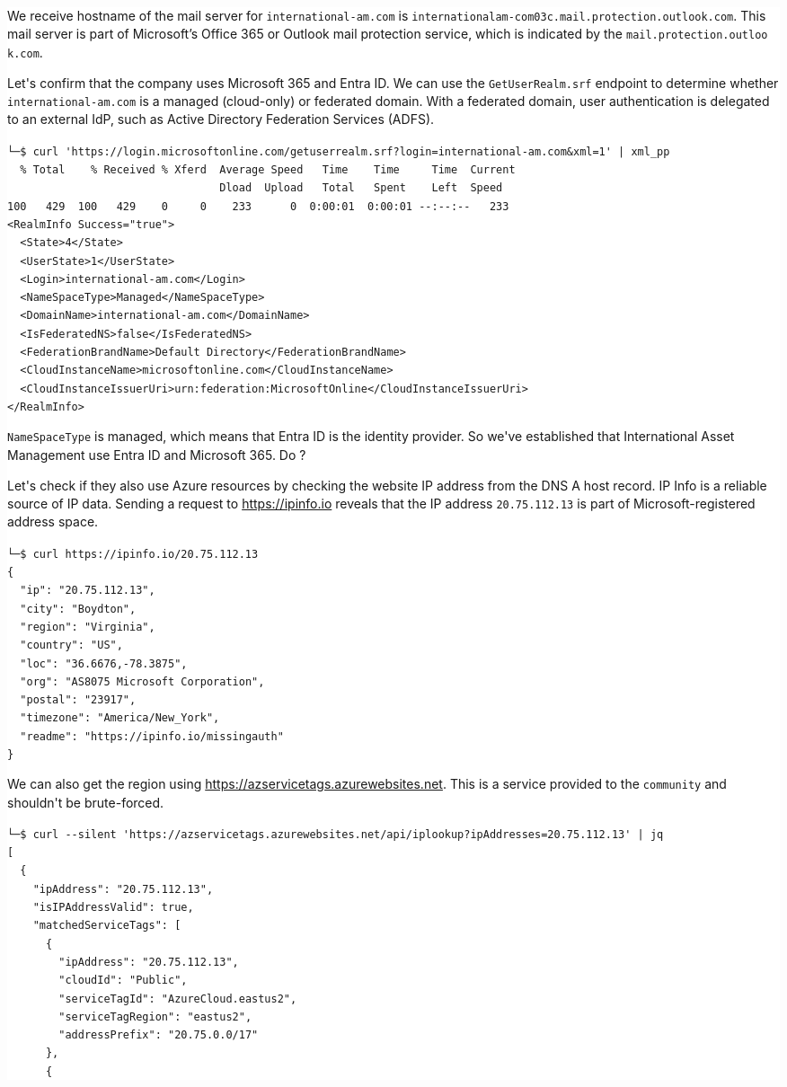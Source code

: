 We receive hostname of the mail server for `international-am.com` is `internationalam-com03c.mail.protection.outlook.com`. This mail server is part of Microsoft’s Office 365 or Outlook mail protection service, which is indicated by the `mail.protection.outlook.com`.

Let's confirm that the company uses Microsoft 365 and Entra ID. We can use the `GetUserRealm.srf` endpoint to determine whether `international-am.com` is a managed (cloud-only) or federated domain. With a federated domain, user authentication is delegated to an external IdP, such as Active Directory Federation Services (ADFS).
```
└─$ curl 'https://login.microsoftonline.com/getuserrealm.srf?login=international-am.com&xml=1' | xml_pp
  % Total    % Received % Xferd  Average Speed   Time    Time     Time  Current
                                 Dload  Upload   Total   Spent    Left  Speed
100   429  100   429    0     0    233      0  0:00:01  0:00:01 --:--:--   233
<RealmInfo Success="true">
  <State>4</State>
  <UserState>1</UserState>
  <Login>international-am.com</Login>
  <NameSpaceType>Managed</NameSpaceType>
  <DomainName>international-am.com</DomainName>
  <IsFederatedNS>false</IsFederatedNS>
  <FederationBrandName>Default Directory</FederationBrandName>
  <CloudInstanceName>microsoftonline.com</CloudInstanceName>
  <CloudInstanceIssuerUri>urn:federation:MicrosoftOnline</CloudInstanceIssuerUri>
</RealmInfo>

```
`NameSpaceType` is managed, which means that Entra ID is the identity provider. So we've established that International Asset Management use Entra ID and Microsoft 365. Do ?

Let's check if they also use Azure resources by checking the website IP address from the DNS A host record. IP Info is a reliable source of IP data. Sending a request to https://ipinfo.io reveals that the IP address `20.75.112.13` is part of Microsoft-registered address space.
```
└─$ curl https://ipinfo.io/20.75.112.13
{
  "ip": "20.75.112.13",
  "city": "Boydton",
  "region": "Virginia",
  "country": "US",
  "loc": "36.6676,-78.3875",
  "org": "AS8075 Microsoft Corporation",
  "postal": "23917",
  "timezone": "America/New_York",
  "readme": "https://ipinfo.io/missingauth"
}    
```

We can also get the region using https://azservicetags.azurewebsites.net. This is a service provided to the `community` and shouldn't be brute-forced.
```
└─$ curl --silent 'https://azservicetags.azurewebsites.net/api/iplookup?ipAddresses=20.75.112.13' | jq
[
  {
    "ipAddress": "20.75.112.13",
    "isIPAddressValid": true,
    "matchedServiceTags": [
      {
        "ipAddress": "20.75.112.13",
        "cloudId": "Public",
        "serviceTagId": "AzureCloud.eastus2",
        "serviceTagRegion": "eastus2",
        "addressPrefix": "20.75.0.0/17"
      },
      {
```